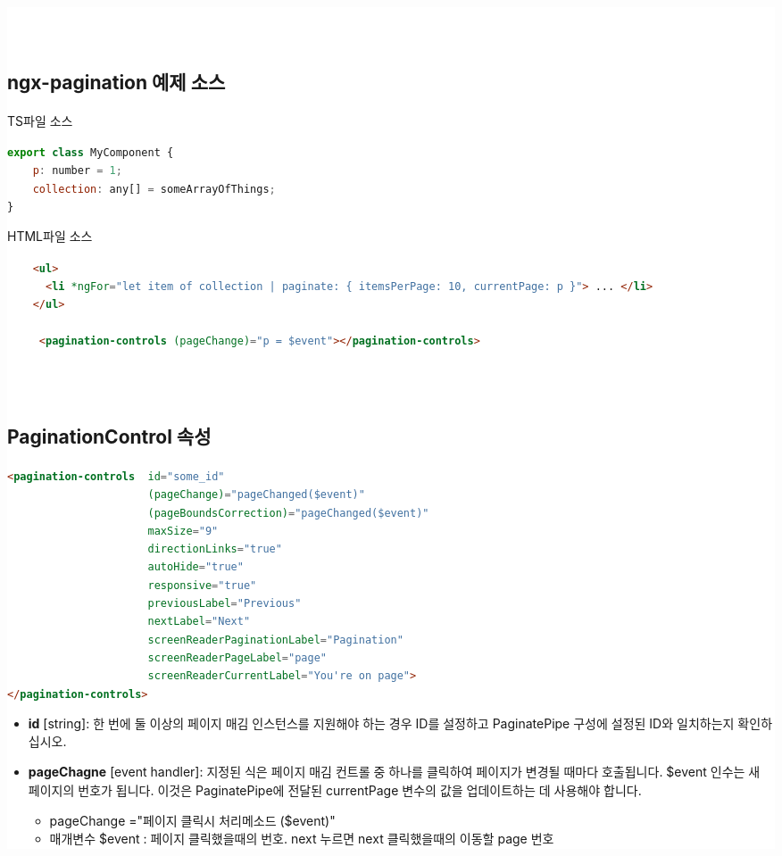 
<br/>
<br/>

## ngx-pagination 예제 소스

TS파일 소스    
```javascript
export class MyComponent {
    p: number = 1;
    collection: any[] = someArrayOfThings;  
}
```

HTML파일 소스
```HTML
    <ul>
      <li *ngFor="let item of collection | paginate: { itemsPerPage: 10, currentPage: p }"> ... </li>
    </ul>

     <pagination-controls (pageChange)="p = $event"></pagination-controls>
```

<br/>
<br/>

## PaginationControl 속성
```html
<pagination-controls  id="some_id"
                      (pageChange)="pageChanged($event)"
                      (pageBoundsCorrection)="pageChanged($event)"
                      maxSize="9"
                      directionLinks="true"
                      autoHide="true"
                      responsive="true"
                      previousLabel="Previous"
                      nextLabel="Next"
                      screenReaderPaginationLabel="Pagination"
                      screenReaderPageLabel="page"
                      screenReaderCurrentLabel="You're on page">
</pagination-controls>
```


- **id** \[string]: 한 번에 둘 이상의 페이지 매김 인스턴스를 지원해야 하는 경우 ID를 설정하고 PaginatePipe 구성에 설정된 ID와 일치하는지 확인하십시오.


- **pageChagne** \[event handler]: 지정된 식은 페이지 매김 컨트롤 중 하나를 클릭하여 페이지가 변경될 때마다 호출됩니다. $event 인수는 새 페이지의 번호가 됩니다. 이것은 PaginatePipe에 전달된 currentPage 변수의 값을 업데이트하는 데 사용해야 합니다.
  - pageChange ="페이지 클릭시 처리메소드 ($event)"
  - 매개변수 $event : 페이지 클릭했을때의 번호. next 누르면 next 클릭했을때의 이동할 page 번호

